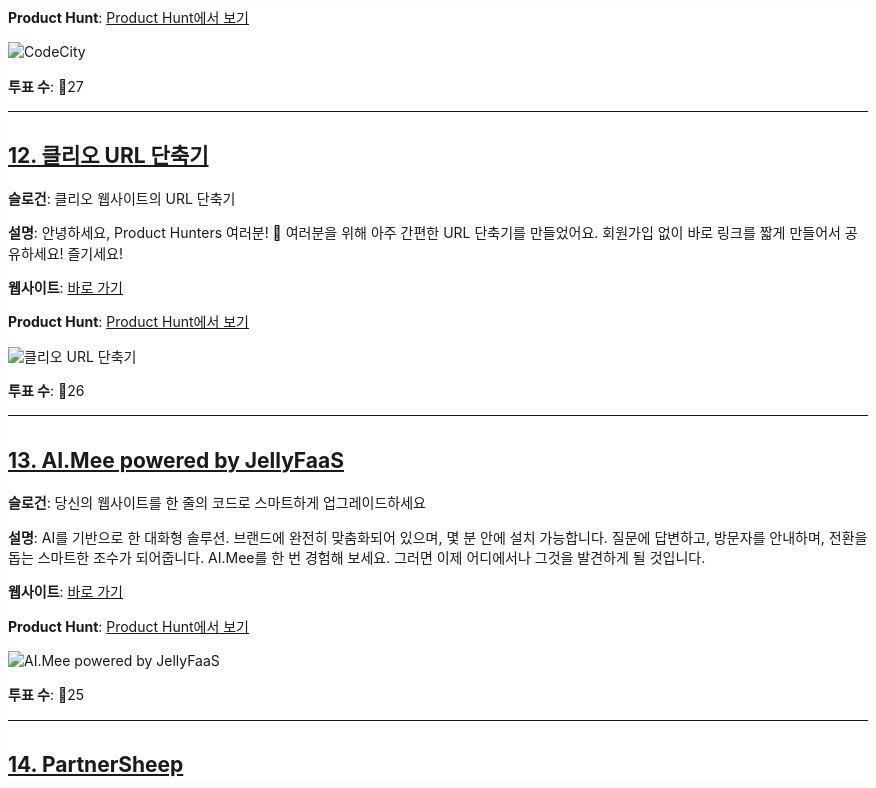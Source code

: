 **Product Hunt**: [Product Hunt에서 보기](https://www.producthunt.com/posts/codecity?utm_campaign=producthunt-api&utm_medium=api-v2&utm_source=Application%3A+genexis+%28ID%3A+133272%29)


![CodeCity]()


**투표 수**: 🔺27

---
## [12. 클리오 URL 단축기](https://www.producthunt.com/posts/clio-url-shortener?utm_campaign=producthunt-api&utm_medium=api-v2&utm_source=Application%3A+genexis+%28ID%3A+133272%29)

**슬로건**: 클리오 웹사이트의 URL 단축기

**설명**: 안녕하세요, Product Hunters 여러분! 👋 여러분을 위해 아주 간편한 URL 단축기를 만들었어요. 회원가입 없이 바로 링크를 짧게 만들어서 공유하세요! 즐기세요!

**웹사이트**: [바로 가기](https://www.producthunt.com/r/L4C3IEWTEWDG5C?utm_campaign=producthunt-api&utm_medium=api-v2&utm_source=Application%3A+genexis+%28ID%3A+133272%29)

**Product Hunt**: [Product Hunt에서 보기](https://www.producthunt.com/posts/clio-url-shortener?utm_campaign=producthunt-api&utm_medium=api-v2&utm_source=Application%3A+genexis+%28ID%3A+133272%29)


![클리오 URL 단축기]()


**투표 수**: 🔺26

---
## [13. AI.Mee powered by JellyFaaS](https://www.producthunt.com/posts/ai-mee-powered-by-jellyfaas?utm_campaign=producthunt-api&utm_medium=api-v2&utm_source=Application%3A+genexis+%28ID%3A+133272%29)

**슬로건**: 당신의 웹사이트를 한 줄의 코드로 스마트하게 업그레이드하세요

**설명**: AI를 기반으로 한 대화형 솔루션. 브랜드에 완전히 맞춤화되어 있으며, 몇 분 안에 설치 가능합니다. 질문에 답변하고, 방문자를 안내하며, 전환을 돕는 스마트한 조수가 되어줍니다. AI.Mee를 한 번 경험해 보세요. 그러면 이제 어디에서나 그것을 발견하게 될 것입니다.

**웹사이트**: [바로 가기](https://www.producthunt.com/r/M5SECWYL6B4YQ4?utm_campaign=producthunt-api&utm_medium=api-v2&utm_source=Application%3A+genexis+%28ID%3A+133272%29)

**Product Hunt**: [Product Hunt에서 보기](https://www.producthunt.com/posts/ai-mee-powered-by-jellyfaas?utm_campaign=producthunt-api&utm_medium=api-v2&utm_source=Application%3A+genexis+%28ID%3A+133272%29)

![AI.Mee powered by JellyFaaS]()

**투표 수**: 🔺25

---
## [14. PartnerSheep](https://www.producthunt.com/posts/partnersheep?utm_campaign=producthunt-api&utm_medium=api-v2&utm_source=Application%3A+genexis+%28ID%3A+133272%29)
